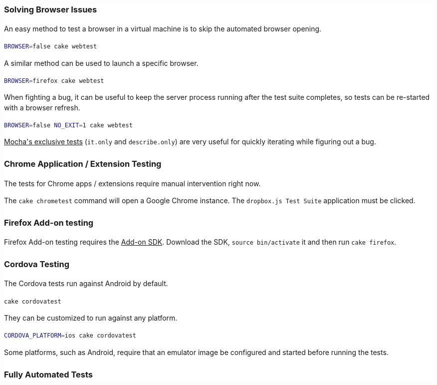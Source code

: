 
### Solving Browser Issues

An easy method to test a browser in a virtual machine is to skip the automated
browser opening.

```bash
BROWSER=false cake webtest
```

A similar method can be used to launch a specific browser.

```bash
BROWSER=firefox cake webtest
```

When fighting a bug, it can be useful to keep the server process running after
the test suite completes, so tests can be re-started with a browser refresh.

```bash
BROWSER=false NO_EXIT=1 cake webtest
```

[Mocha's exclusive tests](http://visionmedia.github.com/mocha/#exclusive-tests)
(`it.only` and `describe.only`) are very useful for quickly iterating while
figuring out a bug.


### Chrome Application / Extension Testing

The tests for Chrome apps / extensions require manual intervention right now.

The `cake chrometest` command will open a Google Chrome instance. The
`dropbox.js Test Suite` application must be clicked.

### Firefox Add-on testing

Firefox Add-on testing requires the [Add-on SDK](https://addons.mozilla.org/en-US/developers/docs/sdk/latest/).
Download the SDK, `source bin/activate` it and then run `cake firefox`.

### Cordova Testing

The Cordova tests run against Android by default.

```bash
cake cordovatest
```

They can be customized to run against any platform.

```bash
CORDOVA_PLATFORM=ios cake cordovatest
```

Some platforms, such as Android, require that an emulator image be configured
and started before running the tests.


### Fully Automated Tests

